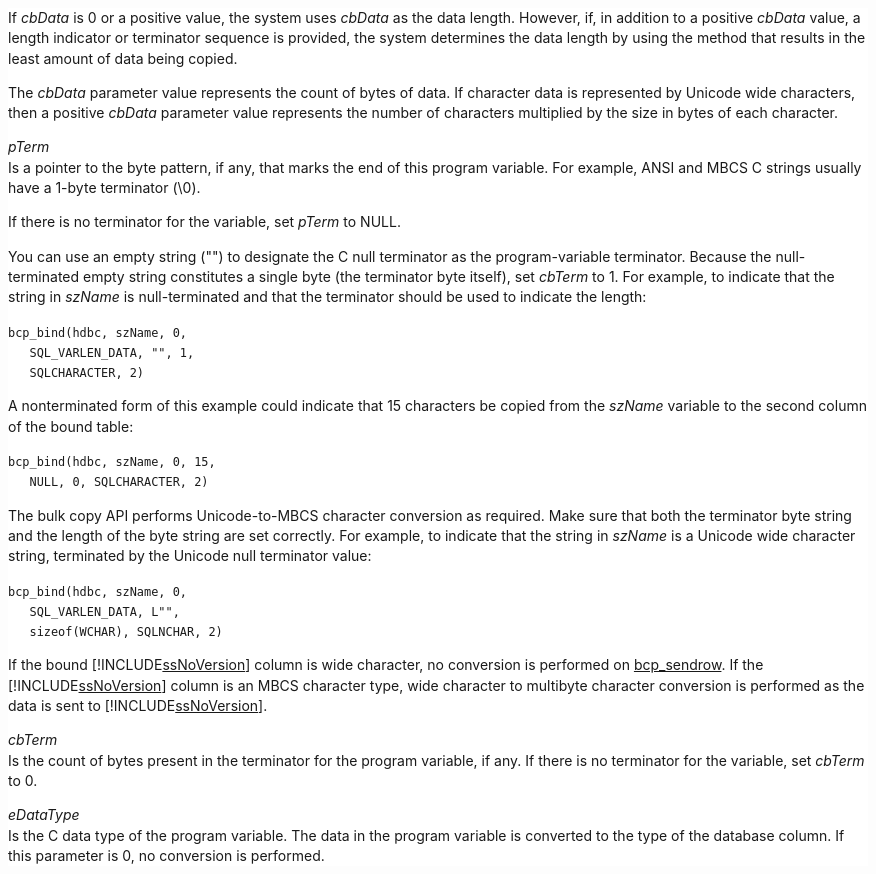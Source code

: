  If *cbData* is 0 or a positive value, the system uses *cbData* as the data length. However, if, in addition to a positive *cbData* value, a length indicator or terminator sequence is provided, the system determines the data length by using the method that results in the least amount of data being copied.  
  
 The *cbData* parameter value represents the count of bytes of data. If character data is represented by Unicode wide characters, then a positive *cbData* parameter value represents the number of characters multiplied by the size in bytes of each character.  
  
 *pTerm*  
 Is a pointer to the byte pattern, if any, that marks the end of this program variable. For example, ANSI and MBCS C strings usually have a 1-byte terminator (\0).  
  
 If there is no terminator for the variable, set *pTerm* to NULL.  
  
 You can use an empty string ("") to designate the C null terminator as the program-variable terminator. Because the null-terminated empty string constitutes a single byte (the terminator byte itself), set *cbTerm* to 1. For example, to indicate that the string in *szName* is null-terminated and that the terminator should be used to indicate the length:  
  
```  
bcp_bind(hdbc, szName, 0,  
   SQL_VARLEN_DATA, "", 1,  
   SQLCHARACTER, 2)  
```  
  
 A nonterminated form of this example could indicate that 15 characters be copied from the *szName* variable to the second column of the bound table:  
  
```  
bcp_bind(hdbc, szName, 0, 15,   
   NULL, 0, SQLCHARACTER, 2)  
```  
  
 The bulk copy API performs Unicode-to-MBCS character conversion as required. Make sure that both the terminator byte string and the length of the byte string are set correctly. For example, to indicate that the string in *szName* is a Unicode wide character string, terminated by the Unicode null terminator value:  
  
```  
bcp_bind(hdbc, szName, 0,   
   SQL_VARLEN_DATA, L"",  
   sizeof(WCHAR), SQLNCHAR, 2)  
```  
  
 If the bound [!INCLUDE[ssNoVersion](../../includes/ssnoversion-md.md)] column is wide character, no conversion is performed on [bcp_sendrow](../../relational-databases/native-client-odbc-extensions-bulk-copy-functions/bcp-sendrow.md). If the [!INCLUDE[ssNoVersion](../../includes/ssnoversion-md.md)] column is an MBCS character type, wide character to multibyte character conversion is performed as the data is sent to [!INCLUDE[ssNoVersion](../../includes/ssnoversion-md.md)].  
  
 *cbTerm*  
 Is the count of bytes present in the terminator for the program variable, if any. If there is no terminator for the variable, set *cbTerm* to 0.  
  
 *eDataType*  
 Is the C data type of the program variable. The data in the program variable is converted to the type of the database column. If this parameter is 0, no conversion is performed.  
  